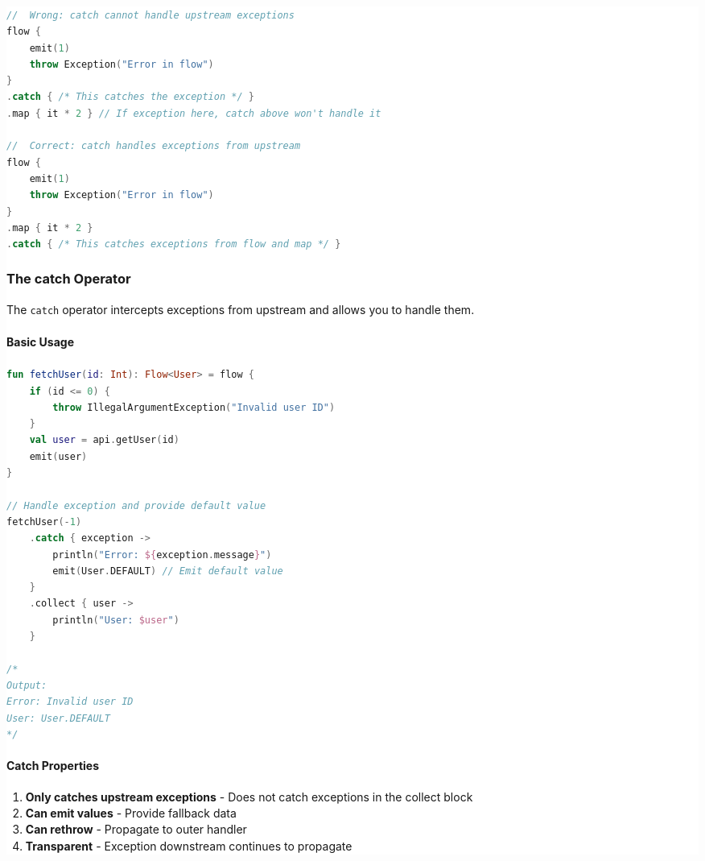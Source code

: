 ```kotlin
//  Wrong: catch cannot handle upstream exceptions
flow {
    emit(1)
    throw Exception("Error in flow")
}
.catch { /* This catches the exception */ }
.map { it * 2 } // If exception here, catch above won't handle it

//  Correct: catch handles exceptions from upstream
flow {
    emit(1)
    throw Exception("Error in flow")
}
.map { it * 2 }
.catch { /* This catches exceptions from flow and map */ }
```

### The catch Operator

The `catch` operator intercepts exceptions from upstream and allows you to handle them.

#### Basic Usage

```kotlin
fun fetchUser(id: Int): Flow<User> = flow {
    if (id <= 0) {
        throw IllegalArgumentException("Invalid user ID")
    }
    val user = api.getUser(id)
    emit(user)
}

// Handle exception and provide default value
fetchUser(-1)
    .catch { exception ->
        println("Error: ${exception.message}")
        emit(User.DEFAULT) // Emit default value
    }
    .collect { user ->
        println("User: $user")
    }

/*
Output:
Error: Invalid user ID
User: User.DEFAULT
*/
```

#### Catch Properties

1. **Only catches upstream exceptions** - Does not catch exceptions in the collect block
2. **Can emit values** - Provide fallback data
3. **Can rethrow** - Propagate to outer handler
4. **Transparent** - Exception downstream continues to propagate
